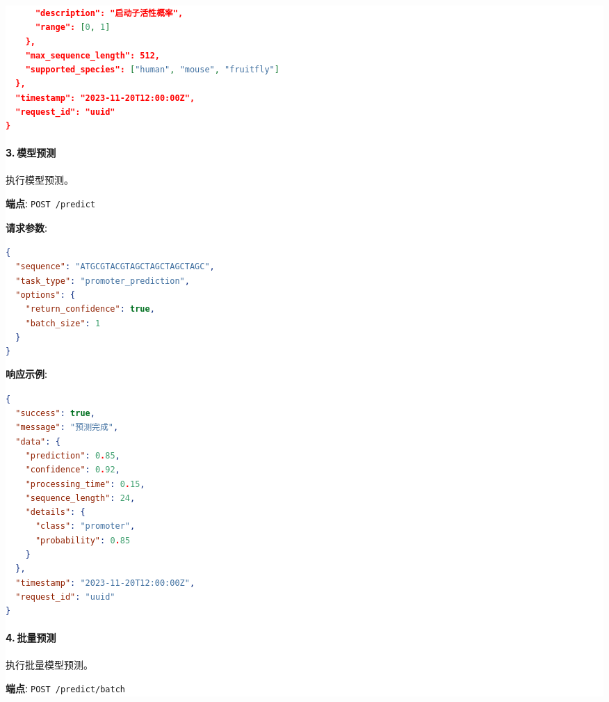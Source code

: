 ```json
      "description": "启动子活性概率",
      "range": [0, 1]
    },
    "max_sequence_length": 512,
    "supported_species": ["human", "mouse", "fruitfly"]
  },
  "timestamp": "2023-11-20T12:00:00Z",
  "request_id": "uuid"
}
```

#### 3. 模型预测

执行模型预测。

**端点**: `POST /predict`

**请求参数**:
```json
{
  "sequence": "ATGCGTACGTAGCTAGCTAGCTAGC",
  "task_type": "promoter_prediction",
  "options": {
    "return_confidence": true,
    "batch_size": 1
  }
}
```

**响应示例**:
```json
{
  "success": true,
  "message": "预测完成",
  "data": {
    "prediction": 0.85,
    "confidence": 0.92,
    "processing_time": 0.15,
    "sequence_length": 24,
    "details": {
      "class": "promoter",
      "probability": 0.85
    }
  },
  "timestamp": "2023-11-20T12:00:00Z",
  "request_id": "uuid"
}
```

#### 4. 批量预测

执行批量模型预测。

**端点**: `POST /predict/batch`
